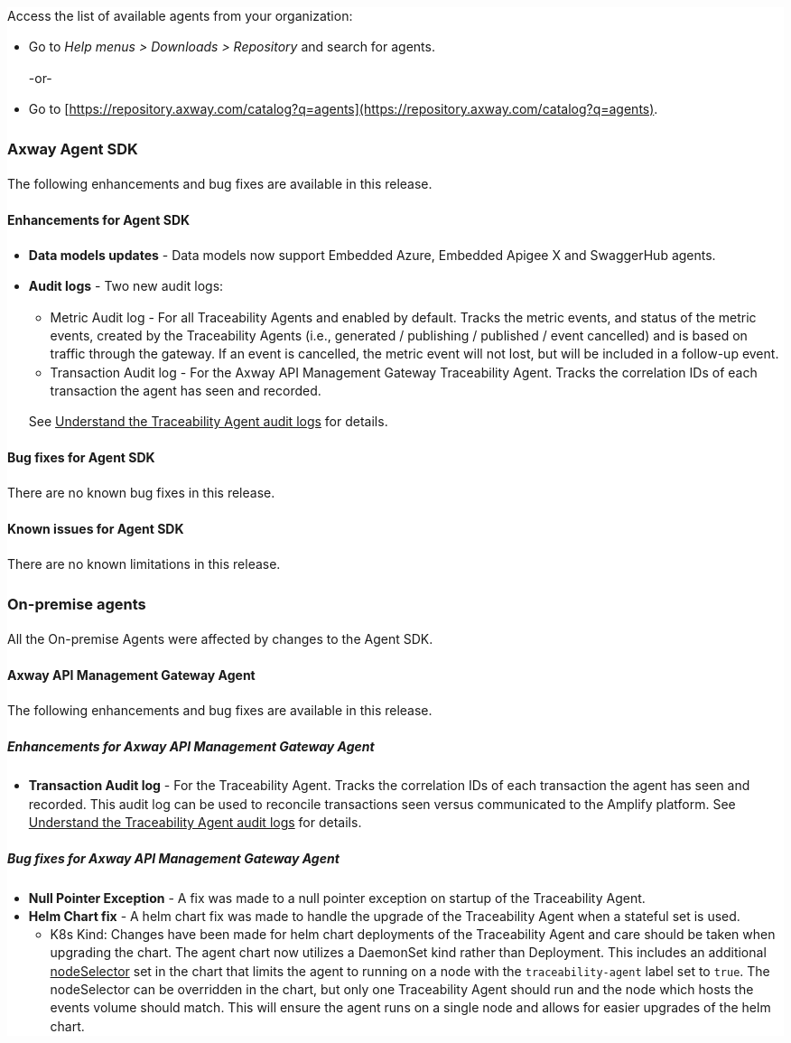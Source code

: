 Access the list of available agents from your organization:

* Go to *Help menus > Downloads > Repository* and search for agents.

    -or-

* Go to [https://repository.axway.com/catalog?q=agents](https://repository.axway.com/catalog?q=agents).

### Axway Agent SDK

The following enhancements and bug fixes are available in this release.

#### Enhancements for Agent SDK

* **Data models updates** - Data models now support Embedded Azure, Embedded Apigee X and SwaggerHub agents.
* **Audit logs** - Two new audit logs:
    * Metric Audit log - For all Traceability Agents and enabled by default. Tracks the metric events, and status of the metric events, created by the Traceability Agents (i.e., generated / publishing / published / event cancelled) and is based on traffic through the gateway. If an event is cancelled, the metric event will not lost, but will be included in a follow-up event.  
    * Transaction Audit log - For the Axway API Management Gateway Traceability Agent. Tracks the correlation IDs of each transaction the agent has seen and recorded.

    See [Understand the Traceability Agent audit logs](/docs/connect_manage_environ/connected_agent_common_reference/traceability_audit_logs/) for details.

#### Bug fixes for Agent SDK

There are no known bug fixes in this release.

#### Known issues for Agent SDK

There are no known limitations in this release.

### On-premise agents

All the On-premise Agents were affected by changes to the Agent SDK.

#### Axway API Management Gateway Agent

The following enhancements and bug fixes are available in this release.

##### Enhancements for Axway API Management Gateway Agent

* **Transaction Audit log** - For the Traceability Agent. Tracks the correlation IDs of each transaction the agent has seen and recorded. This audit log can be used to reconcile transactions seen versus communicated to the Amplify platform.
See [Understand the Traceability Agent audit logs](https://docs.axway.com/bundle/amplify-central/page/docs/connect_manage_environ/connected_agent_common_reference/traceability_audit_logs/) for details.

##### Bug fixes for Axway API Management Gateway Agent

* **Null Pointer Exception** - A fix was made to a null pointer exception on startup of the Traceability Agent.
* **Helm Chart fix** - A helm chart fix was made to handle the upgrade of the Traceability Agent when a stateful set is used.
    * K8s Kind: Changes have been made for helm chart deployments of the Traceability Agent and care should be taken when upgrading the chart. The agent chart now utilizes a DaemonSet kind rather than Deployment. This includes an additional [nodeSelector](https://multinode-kubernetes-cluster.readthedocs.io/en/latest/08-k8s-daemonsets.html) set in the chart that limits the agent to running on a node with the `traceability-agent` label set to `true`. The nodeSelector can be overridden in the chart, but only one Traceability Agent should run and the node which hosts the events volume should match. This will ensure the agent runs on a single node and allows for easier upgrades of the helm chart.
